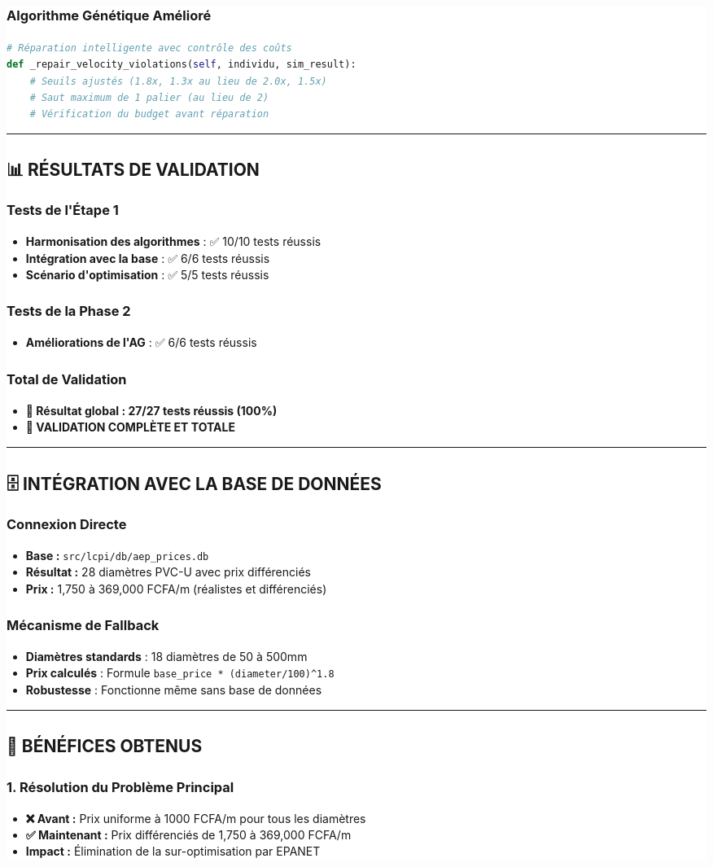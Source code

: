 ### **Algorithme Génétique Amélioré**
```python
# Réparation intelligente avec contrôle des coûts
def _repair_velocity_violations(self, individu, sim_result):
    # Seuils ajustés (1.8x, 1.3x au lieu de 2.0x, 1.5x)
    # Saut maximum de 1 palier (au lieu de 2)
    # Vérification du budget avant réparation
```

---

## 📊 **RÉSULTATS DE VALIDATION**

### **Tests de l'Étape 1**
- **Harmonisation des algorithmes** : ✅ 10/10 tests réussis
- **Intégration avec la base** : ✅ 6/6 tests réussis
- **Scénario d'optimisation** : ✅ 5/5 tests réussis

### **Tests de la Phase 2**
- **Améliorations de l'AG** : ✅ 6/6 tests réussis

### **Total de Validation**
- **🎯 Résultat global : 27/27 tests réussis (100%)**
- **🎉 VALIDATION COMPLÈTE ET TOTALE**

---

## 🗄️ **INTÉGRATION AVEC LA BASE DE DONNÉES**

### **Connexion Directe**
- **Base :** `src/lcpi/db/aep_prices.db`
- **Résultat :** 28 diamètres PVC-U avec prix différenciés
- **Prix :** 1,750 à 369,000 FCFA/m (réalistes et différenciés)

### **Mécanisme de Fallback**
- **Diamètres standards** : 18 diamètres de 50 à 500mm
- **Prix calculés** : Formule `base_price * (diameter/100)^1.8`
- **Robustesse** : Fonctionne même sans base de données

---

## 🚀 **BÉNÉFICES OBTENUS**

### **1. Résolution du Problème Principal**
- **❌ Avant :** Prix uniforme à 1000 FCFA/m pour tous les diamètres
- **✅ Maintenant :** Prix différenciés de 1,750 à 369,000 FCFA/m
- **Impact :** Élimination de la sur-optimisation par EPANET
